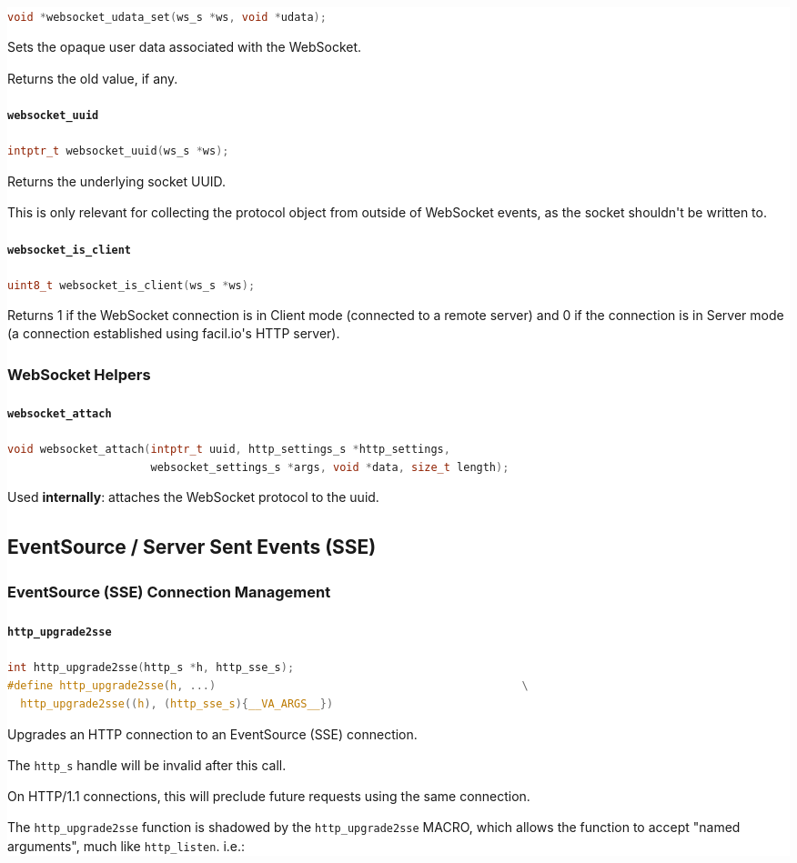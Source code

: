 ```c
void *websocket_udata_set(ws_s *ws, void *udata);
```

Sets the opaque user data associated with the WebSocket.

Returns the old value, if any.

#### `websocket_uuid`

```c
intptr_t websocket_uuid(ws_s *ws);
```


Returns the underlying socket UUID.

This is only relevant for collecting the protocol object from outside of WebSocket events, as the socket shouldn't be written to.

#### `websocket_is_client`

```c
uint8_t websocket_is_client(ws_s *ws);
```

Returns 1 if the WebSocket connection is in Client mode (connected to a remote server) and 0 if the connection is in Server mode (a connection established using facil.io's HTTP server).

### WebSocket Helpers

#### `websocket_attach`

```c
void websocket_attach(intptr_t uuid, http_settings_s *http_settings,
                      websocket_settings_s *args, void *data, size_t length);
```

Used **internally**: attaches the WebSocket protocol to the uuid.

## EventSource / Server Sent Events (SSE)

### EventSource (SSE) Connection Management

#### `http_upgrade2sse`

```c
int http_upgrade2sse(http_s *h, http_sse_s);
#define http_upgrade2sse(h, ...)                                               \
  http_upgrade2sse((h), (http_sse_s){__VA_ARGS__})
```

Upgrades an HTTP connection to an EventSource (SSE) connection.

The `http_s` handle will be invalid after this call.

On HTTP/1.1 connections, this will preclude future requests using the same connection.

The `http_upgrade2sse` function is shadowed by the `http_upgrade2sse` MACRO, which allows the function to accept "named arguments", much like `http_listen`. i.e.:
